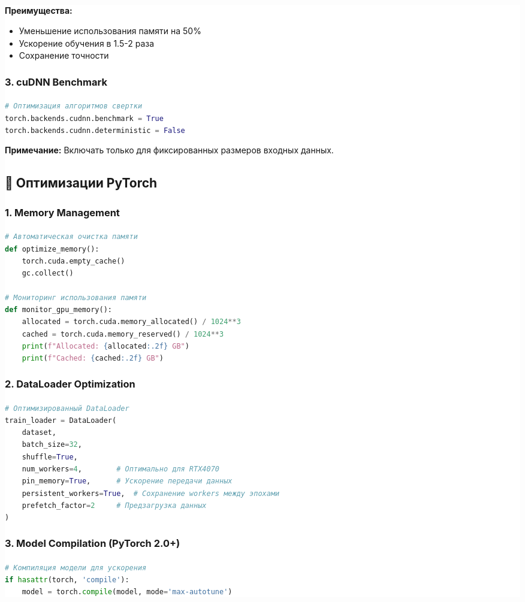 **Преимущества:**
- Уменьшение использования памяти на 50%
- Ускорение обучения в 1.5-2 раза
- Сохранение точности

### 3. cuDNN Benchmark
```python
# Оптимизация алгоритмов свертки
torch.backends.cudnn.benchmark = True
torch.backends.cudnn.deterministic = False
```

**Примечание:** Включать только для фиксированных размеров входных данных.

## 🚀 Оптимизации PyTorch

### 1. Memory Management
```python
# Автоматическая очистка памяти
def optimize_memory():
    torch.cuda.empty_cache()
    gc.collect()

# Мониторинг использования памяти
def monitor_gpu_memory():
    allocated = torch.cuda.memory_allocated() / 1024**3
    cached = torch.cuda.memory_reserved() / 1024**3
    print(f"Allocated: {allocated:.2f} GB")
    print(f"Cached: {cached:.2f} GB")
```

### 2. DataLoader Optimization
```python
# Оптимизированный DataLoader
train_loader = DataLoader(
    dataset,
    batch_size=32,
    shuffle=True,
    num_workers=4,        # Оптимально для RTX4070
    pin_memory=True,      # Ускорение передачи данных
    persistent_workers=True,  # Сохранение workers между эпохами
    prefetch_factor=2     # Предзагрузка данных
)
```

### 3. Model Compilation (PyTorch 2.0+)
```python
# Компиляция модели для ускорения
if hasattr(torch, 'compile'):
    model = torch.compile(model, mode='max-autotune')
```
